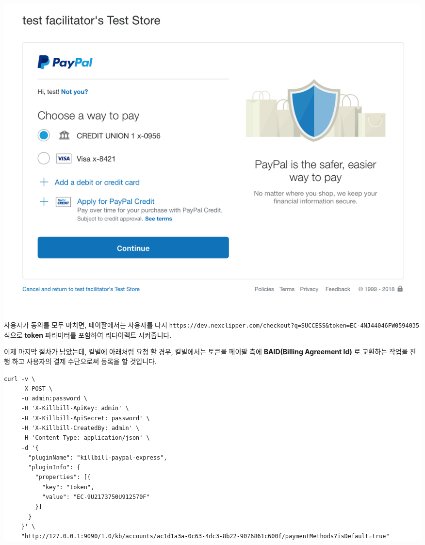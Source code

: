 ![](image/paypal4.png)

사용자가 동의를 모두 마치면, 페이팔에서는 사용자를 다시 `https://dev.nexclipper.com/checkout?q=SUCCESS&token=EC-4NJ44046FW0594035` 
식으로 **token** 파라미터를 포함하여 리다이렉트 시켜줍니다.

이제 마지막 절차가 남았는데, 킬빌에 아래처럼 요청 할 경우, 킬빌에서는 토큰을 페이팔 측에 **BAID(Billing Agreement Id)** 로 교환하는 작업을 진행 
하고 사용자의 결제 수단으로써 등록을 할 것입니다.

```
curl -v \
     -X POST \
     -u admin:password \
     -H 'X-Killbill-ApiKey: admin' \
     -H 'X-Killbill-ApiSecret: password' \
     -H 'X-Killbill-CreatedBy: admin' \
     -H 'Content-Type: application/json' \
     -d '{
       "pluginName": "killbill-paypal-express",
       "pluginInfo": {
         "properties": [{
           "key": "token",
           "value": "EC-9U2173750U912570F"
         }]
       }
     }' \
     "http://127.0.0.1:9090/1.0/kb/accounts/ac1d1a3a-0c63-4dc3-8b22-9076861c600f/paymentMethods?isDefault=true"
``` 
